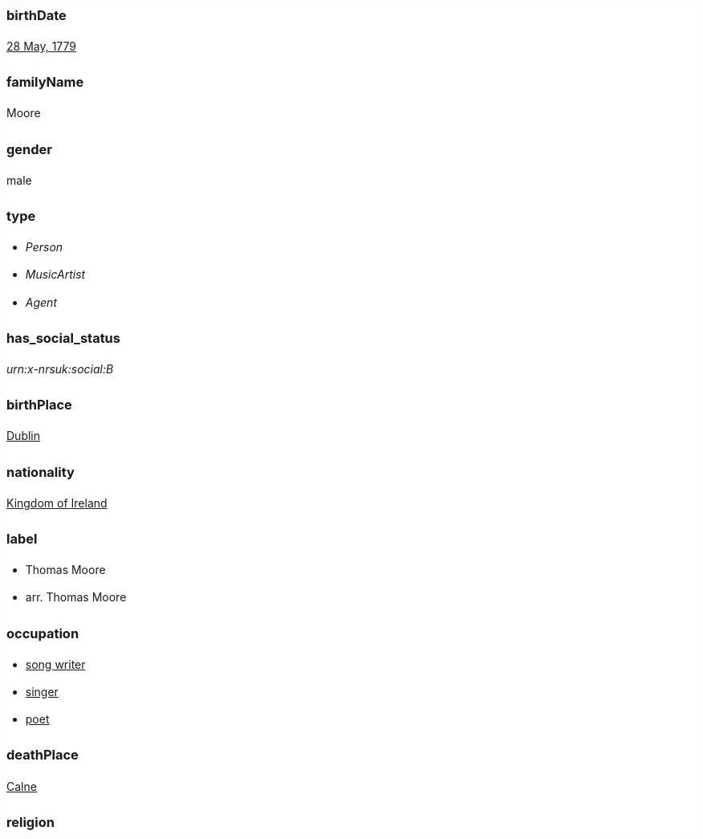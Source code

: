 ### birthDate


[28 May, 1779](#28-May-1779)

### familyName


Moore

### gender


male

### type

 - *Person*

 - *MusicArtist*

 - *Agent*

### has_social_status


*urn:x-nrsuk:social:B*

### birthPlace


[Dublin](#Dublin)

### nationality


[Kingdom of Ireland](#Kingdom-of-Ireland)

### label

 - Thomas Moore

 - arr. Thomas Moore

### occupation

 - [song writer](#song-writer)

 - [singer](#singer)

 - [poet](#poet)

### deathPlace


[Calne](#Calne)

### religion
